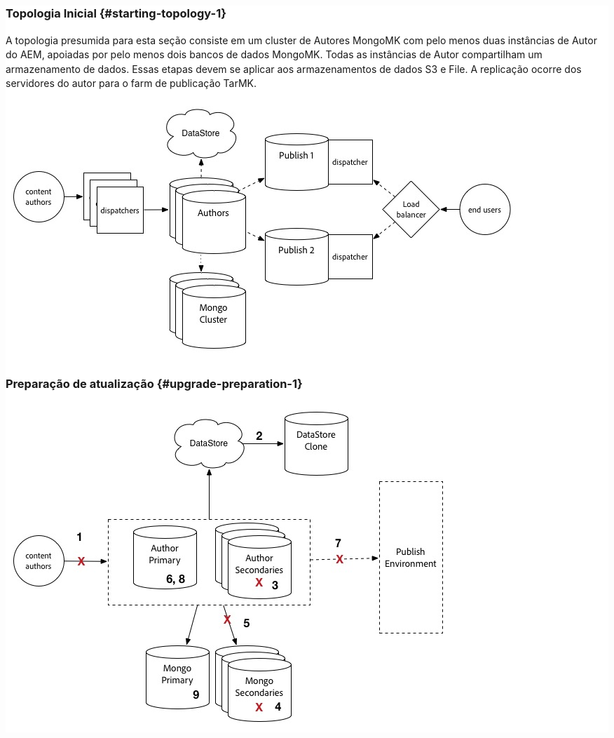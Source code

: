 ### Topologia Inicial {#starting-topology-1}

A topologia presumida para esta seção consiste em um cluster de Autores MongoMK com pelo menos duas instâncias de Autor do AEM, apoiadas por pelo menos dois bancos de dados MongoMK. Todas as instâncias de Autor compartilham um armazenamento de dados. Essas etapas devem se aplicar aos armazenamentos de dados S3 e File. A replicação ocorre dos servidores do autor para o farm de publicação TarMK.

![topologia-mongo](assets/mongo-topology.jpg)

### Preparação de atualização {#upgrade-preparation-1}

![mongo-upgrade_prep](assets/mongo-upgrade_prep.jpg)
